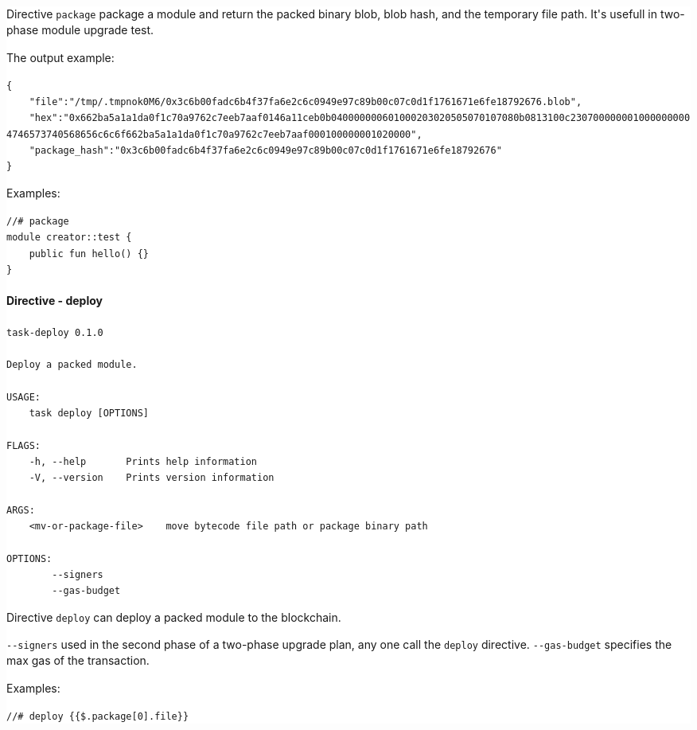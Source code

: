 Directive `package` package a module and return the packed binary blob, blob hash, and the temporary file path. 
It's usefull in two-phase module upgrade test.

The output example:
```
{
    "file":"/tmp/.tmpnok0M6/0x3c6b00fadc6b4f37fa6e2c6c0949e97c89b00c07c0d1f1761671e6fe18792676.blob",
    "hex":"0x662ba5a1a1da0f1c70a9762c7eeb7aaf0146a11ceb0b040000000601000203020505070107080b0813100c2307000000010000000004746573740568656c6c6f662ba5a1a1da0f1c70a9762c7eeb7aaf000100000001020000",
    "package_hash":"0x3c6b00fadc6b4f37fa6e2c6c0949e97c89b00c07c0d1f1761671e6fe18792676"
}
```

Examples:

```
//# package
module creator::test {
    public fun hello() {}
}
```

#### Directive - deploy

```
task-deploy 0.1.0

Deploy a packed module.

USAGE:
    task deploy [OPTIONS]

FLAGS:
    -h, --help       Prints help information
    -V, --version    Prints version information

ARGS:
    <mv-or-package-file>    move bytecode file path or package binary path

OPTIONS:
        --signers
        --gas-budget
```

Directive `deploy` can deploy a packed module to the blockchain.

`--signers` used in the second phase of a two-phase upgrade plan, any one call the `deploy` directive.
`--gas-budget` specifies the max gas of the transaction.

Examples: 

```
//# deploy {{$.package[0].file}}
```
